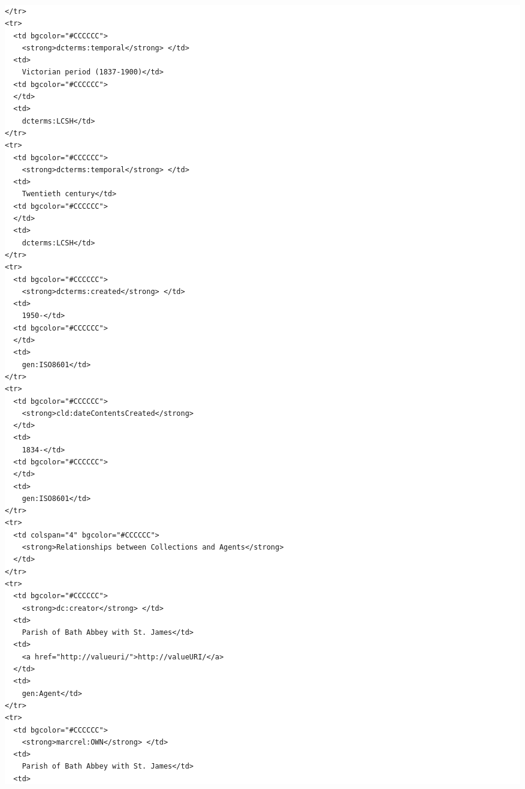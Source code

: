     </tr>
    <tr>
      <td bgcolor="#CCCCCC">
        <strong>dcterms:temporal</strong> </td>
      <td>
        Victorian period (1837-1900)</td>
      <td bgcolor="#CCCCCC">
      </td>
      <td>
        dcterms:LCSH</td>
    </tr>
    <tr>
      <td bgcolor="#CCCCCC">
        <strong>dcterms:temporal</strong> </td>
      <td>
        Twentieth century</td>
      <td bgcolor="#CCCCCC">
      </td>
      <td>
        dcterms:LCSH</td>
    </tr>
    <tr>
      <td bgcolor="#CCCCCC">
        <strong>dcterms:created</strong> </td>
      <td>
        1950-</td>
      <td bgcolor="#CCCCCC">
      </td>
      <td>
        gen:ISO8601</td>
    </tr>
    <tr>
      <td bgcolor="#CCCCCC">
        <strong>cld:dateContentsCreated</strong>
      </td>
      <td>
        1834-</td>
      <td bgcolor="#CCCCCC">
      </td>
      <td>
        gen:ISO8601</td>
    </tr>
    <tr>
      <td colspan="4" bgcolor="#CCCCCC">
        <strong>Relationships between Collections and Agents</strong>
      </td>
    </tr>
    <tr>
      <td bgcolor="#CCCCCC">
        <strong>dc:creator</strong> </td>
      <td>
        Parish of Bath Abbey with St. James</td>
      <td>
        <a href="http://valueuri/">http://valueURI/</a>
      </td>
      <td>
        gen:Agent</td>
    </tr>
    <tr>
      <td bgcolor="#CCCCCC">
        <strong>marcrel:OWN</strong> </td>
      <td>
        Parish of Bath Abbey with St. James</td>
      <td>